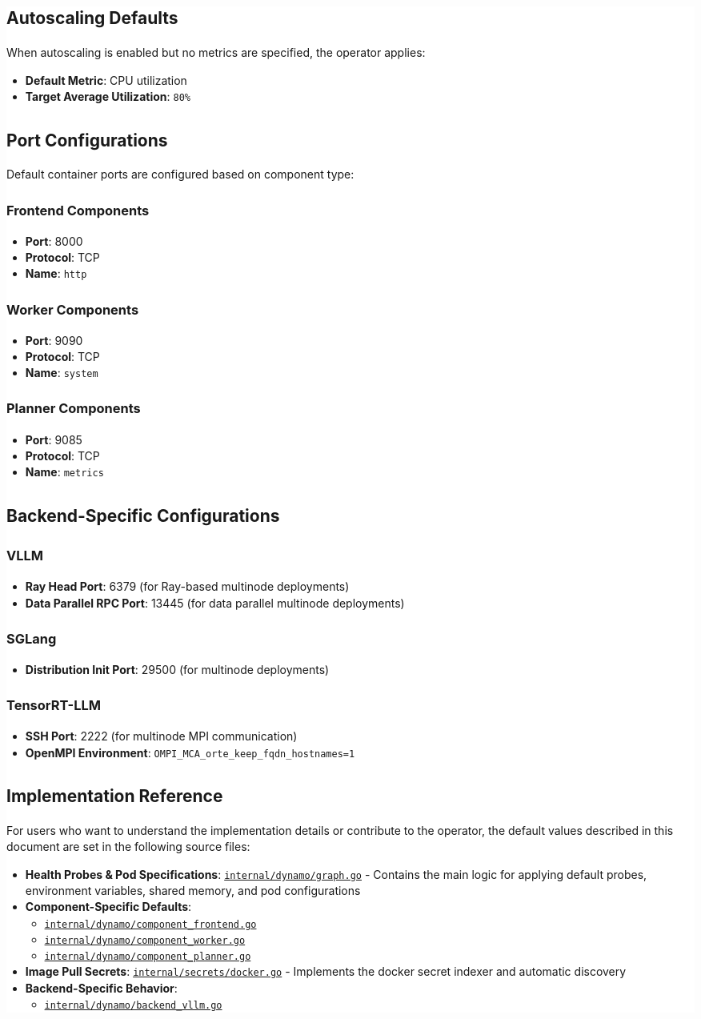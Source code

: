 ## Autoscaling Defaults

When autoscaling is enabled but no metrics are specified, the operator applies:

- **Default Metric**: CPU utilization
- **Target Average Utilization**: `80%`

## Port Configurations

Default container ports are configured based on component type:

### Frontend Components
- **Port**: 8000
- **Protocol**: TCP
- **Name**: `http`

### Worker Components
- **Port**: 9090
- **Protocol**: TCP
- **Name**: `system`

### Planner Components
- **Port**: 9085
- **Protocol**: TCP
- **Name**: `metrics`

## Backend-Specific Configurations

### VLLM
- **Ray Head Port**: 6379 (for Ray-based multinode deployments)
- **Data Parallel RPC Port**: 13445 (for data parallel multinode deployments)

### SGLang
- **Distribution Init Port**: 29500 (for multinode deployments)

### TensorRT-LLM
- **SSH Port**: 2222 (for multinode MPI communication)
- **OpenMPI Environment**: `OMPI_MCA_orte_keep_fqdn_hostnames=1`

## Implementation Reference

For users who want to understand the implementation details or contribute to the operator, the default values described in this document are set in the following source files:

- **Health Probes & Pod Specifications**: [`internal/dynamo/graph.go`](https://github.com/ai-dynamo/dynamo/blob/main/deploy/cloud/operator/internal/dynamo/graph.go) - Contains the main logic for applying default probes, environment variables, shared memory, and pod configurations
- **Component-Specific Defaults**:
  - [`internal/dynamo/component_frontend.go`](https://github.com/ai-dynamo/dynamo/blob/main/deploy/cloud/operator/internal/dynamo/component_frontend.go)
  - [`internal/dynamo/component_worker.go`](https://github.com/ai-dynamo/dynamo/blob/main/deploy/cloud/operator/internal/dynamo/component_worker.go)
  - [`internal/dynamo/component_planner.go`](https://github.com/ai-dynamo/dynamo/blob/main/deploy/cloud/operator/internal/dynamo/component_planner.go)
- **Image Pull Secrets**: [`internal/secrets/docker.go`](https://github.com/ai-dynamo/dynamo/blob/main/deploy/cloud/operator/internal/secrets/docker.go) - Implements the docker secret indexer and automatic discovery
- **Backend-Specific Behavior**:
  - [`internal/dynamo/backend_vllm.go`](https://github.com/ai-dynamo/dynamo/blob/main/deploy/cloud/operator/internal/dynamo/backend_vllm.go)